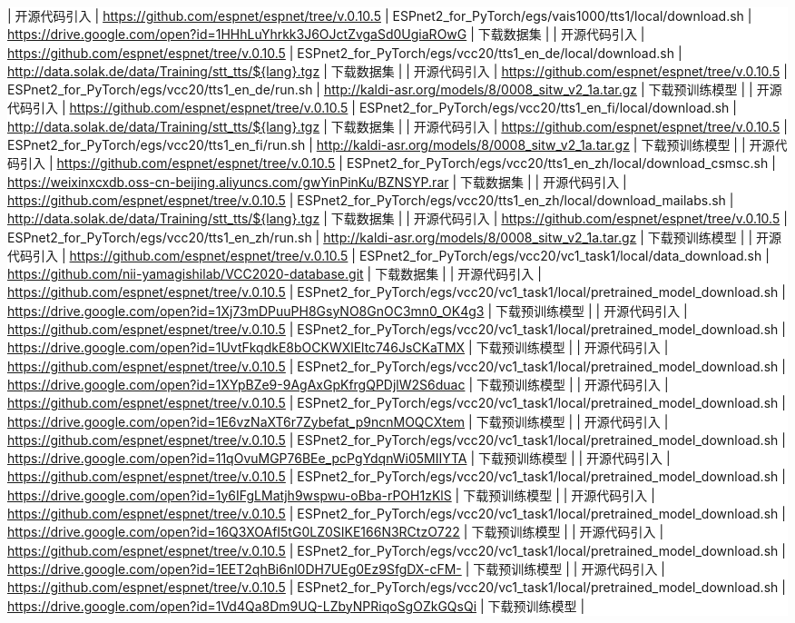 | 开源代码引入 | https://github.com/espnet/espnet/tree/v.0.10.5 | ESPnet2_for_PyTorch/egs/vais1000/tts1/local/download.sh                                                                      | https://drive.google.com/open?id=1HHhLuYhrkk3J6OJctZvgaSd0UgiaROwG                                                             | 下载数据集   |
| 开源代码引入 | https://github.com/espnet/espnet/tree/v.0.10.5 | ESPnet2_for_PyTorch/egs/vcc20/tts1_en_de/local/download.sh                                                                   | http://data.solak.de/data/Training/stt_tts/${lang}.tgz                                                                         | 下载数据集   |
| 开源代码引入 | https://github.com/espnet/espnet/tree/v.0.10.5 | ESPnet2_for_PyTorch/egs/vcc20/tts1_en_de/run.sh                                                                              | http://kaldi-asr.org/models/8/0008_sitw_v2_1a.tar.gz                                                                           | 下载预训练模型 |
| 开源代码引入 | https://github.com/espnet/espnet/tree/v.0.10.5 | ESPnet2_for_PyTorch/egs/vcc20/tts1_en_fi/local/download.sh                                                                   | http://data.solak.de/data/Training/stt_tts/${lang}.tgz                                                                         | 下载数据集   |
| 开源代码引入 | https://github.com/espnet/espnet/tree/v.0.10.5 | ESPnet2_for_PyTorch/egs/vcc20/tts1_en_fi/run.sh                                                                              | http://kaldi-asr.org/models/8/0008_sitw_v2_1a.tar.gz                                                                           | 下载预训练模型 |
| 开源代码引入 | https://github.com/espnet/espnet/tree/v.0.10.5 | ESPnet2_for_PyTorch/egs/vcc20/tts1_en_zh/local/download_csmsc.sh                                                             | https://weixinxcxdb.oss-cn-beijing.aliyuncs.com/gwYinPinKu/BZNSYP.rar                                                          | 下载数据集   |
| 开源代码引入 | https://github.com/espnet/espnet/tree/v.0.10.5 | ESPnet2_for_PyTorch/egs/vcc20/tts1_en_zh/local/download_mailabs.sh                                                           | http://data.solak.de/data/Training/stt_tts/${lang}.tgz                                                                         | 下载数据集   |
| 开源代码引入 | https://github.com/espnet/espnet/tree/v.0.10.5 | ESPnet2_for_PyTorch/egs/vcc20/tts1_en_zh/run.sh                                                                              | http://kaldi-asr.org/models/8/0008_sitw_v2_1a.tar.gz                                                                           | 下载预训练模型 |
| 开源代码引入 | https://github.com/espnet/espnet/tree/v.0.10.5 | ESPnet2_for_PyTorch/egs/vcc20/vc1_task1/local/data_download.sh                                                               | https://github.com/nii-yamagishilab/VCC2020-database.git                                                                       | 下载数据集   |
| 开源代码引入 | https://github.com/espnet/espnet/tree/v.0.10.5 | ESPnet2_for_PyTorch/egs/vcc20/vc1_task1/local/pretrained_model_download.sh                                                   | https://drive.google.com/open?id=1Xj73mDPuuPH8GsyNO8GnOC3mn0_OK4g3                                                             | 下载预训练模型 |
| 开源代码引入 | https://github.com/espnet/espnet/tree/v.0.10.5 | ESPnet2_for_PyTorch/egs/vcc20/vc1_task1/local/pretrained_model_download.sh                                                   | https://drive.google.com/open?id=1UvtFkqdkE8bOCKWXlEltc746JsCKaTMX                                                             | 下载预训练模型 |
| 开源代码引入 | https://github.com/espnet/espnet/tree/v.0.10.5 | ESPnet2_for_PyTorch/egs/vcc20/vc1_task1/local/pretrained_model_download.sh                                                   | https://drive.google.com/open?id=1XYpBZe9-9AgAxGpKfrgQPDjlW2S6duac                                                             | 下载预训练模型 |
| 开源代码引入 | https://github.com/espnet/espnet/tree/v.0.10.5 | ESPnet2_for_PyTorch/egs/vcc20/vc1_task1/local/pretrained_model_download.sh                                                   | https://drive.google.com/open?id=1E6vzNaXT6r7Zybefat_p9ncnMOQCXtem                                                             | 下载预训练模型 |
| 开源代码引入 | https://github.com/espnet/espnet/tree/v.0.10.5 | ESPnet2_for_PyTorch/egs/vcc20/vc1_task1/local/pretrained_model_download.sh                                                   | https://drive.google.com/open?id=11qOvuMGP76BEe_pcPgYdqnWi05MIIYTA                                                             | 下载预训练模型 |
| 开源代码引入 | https://github.com/espnet/espnet/tree/v.0.10.5 | ESPnet2_for_PyTorch/egs/vcc20/vc1_task1/local/pretrained_model_download.sh                                                   | https://drive.google.com/open?id=1y6IFgLMatjh9wspwu-oBba-rPOH1zKlS                                                             | 下载预训练模型 |
| 开源代码引入 | https://github.com/espnet/espnet/tree/v.0.10.5 | ESPnet2_for_PyTorch/egs/vcc20/vc1_task1/local/pretrained_model_download.sh                                                   | https://drive.google.com/open?id=16Q3XOAfI5tG0LZ0SIKE166N3RCtzO722                                                             | 下载预训练模型 |
| 开源代码引入 | https://github.com/espnet/espnet/tree/v.0.10.5 | ESPnet2_for_PyTorch/egs/vcc20/vc1_task1/local/pretrained_model_download.sh                                                   | https://drive.google.com/open?id=1EET2qhBi6nl0DH7UEg0Ez9SfgDX-cFM-                                                             | 下载预训练模型 |
| 开源代码引入 | https://github.com/espnet/espnet/tree/v.0.10.5 | ESPnet2_for_PyTorch/egs/vcc20/vc1_task1/local/pretrained_model_download.sh                                                   | https://drive.google.com/open?id=1Vd4Qa8Dm9UQ-LZbyNPRiqoSgOZkGQsQi                                                             | 下载预训练模型 |